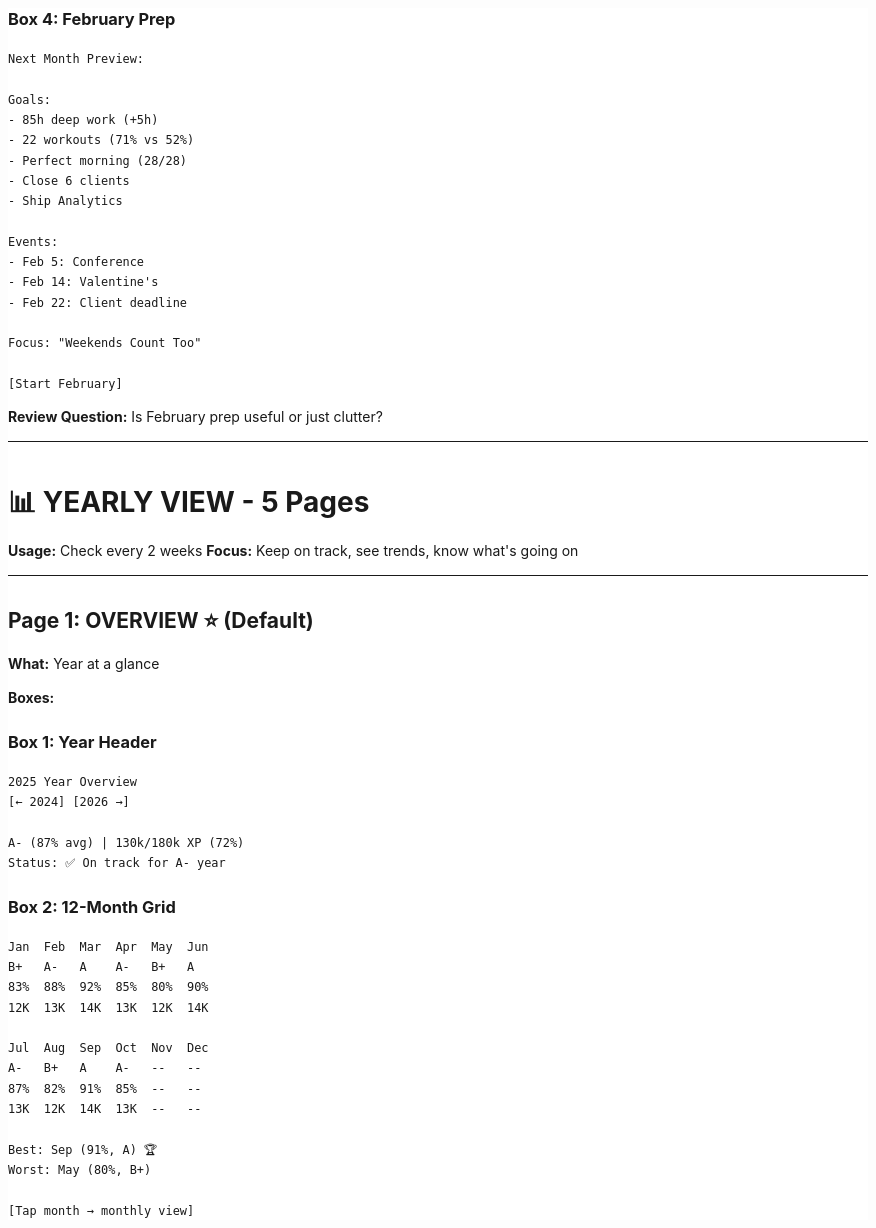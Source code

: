 ### Box 4: February Prep
```
Next Month Preview:

Goals:
- 85h deep work (+5h)
- 22 workouts (71% vs 52%)
- Perfect morning (28/28)
- Close 6 clients
- Ship Analytics

Events:
- Feb 5: Conference
- Feb 14: Valentine's
- Feb 22: Client deadline

Focus: "Weekends Count Too"

[Start February]
```

**Review Question:** Is February prep useful or just clutter?

---

# 📊 YEARLY VIEW - 5 Pages

**Usage:** Check every 2 weeks
**Focus:** Keep on track, see trends, know what's going on

---

## Page 1: OVERVIEW ⭐ (Default)

**What:** Year at a glance

**Boxes:**

### Box 1: Year Header
```
2025 Year Overview
[← 2024] [2026 →]

A- (87% avg) | 130k/180k XP (72%)
Status: ✅ On track for A- year
```

### Box 2: 12-Month Grid
```
Jan  Feb  Mar  Apr  May  Jun
B+   A-   A    A-   B+   A
83%  88%  92%  85%  80%  90%
12K  13K  14K  13K  12K  14K

Jul  Aug  Sep  Oct  Nov  Dec
A-   B+   A    A-   --   --
87%  82%  91%  85%  --   --
13K  12K  14K  13K  --   --

Best: Sep (91%, A) 🏆
Worst: May (80%, B+)

[Tap month → monthly view]
```